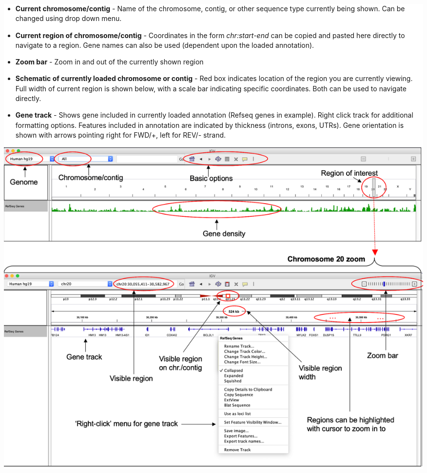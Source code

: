 * **Current chromosome/contig** - Name of the chromosome, contig, or other sequence type currently being shown. Can be changed using drop down menu.  

* **Current region of chromosome/contig** - Coordinates in the form *chr:start-end* can be copied and pasted here directly to navigate to a region. Gene names can also be used (dependent upon the loaded annotation).

* **Zoom bar** - Zoom in and out of the currently shown region

* **Schematic of currently loaded chromosome or contig** - Red box indicates location of the region you are currently viewing. Full width of current region is shown below, with a scale bar indicating specific coordinates. Both can be used to navigate directly.

* **Gene track** - Shows gene included in currently loaded annotation (Refseq genes in example). Right click track for additional formatting options. Features included in annotation are indicated by thickness (introns, exons, UTRs). Gene orientation is shown with arrows pointing right for FWD/+, left for REV/- strand.


![](../figures/igv-01.png)
